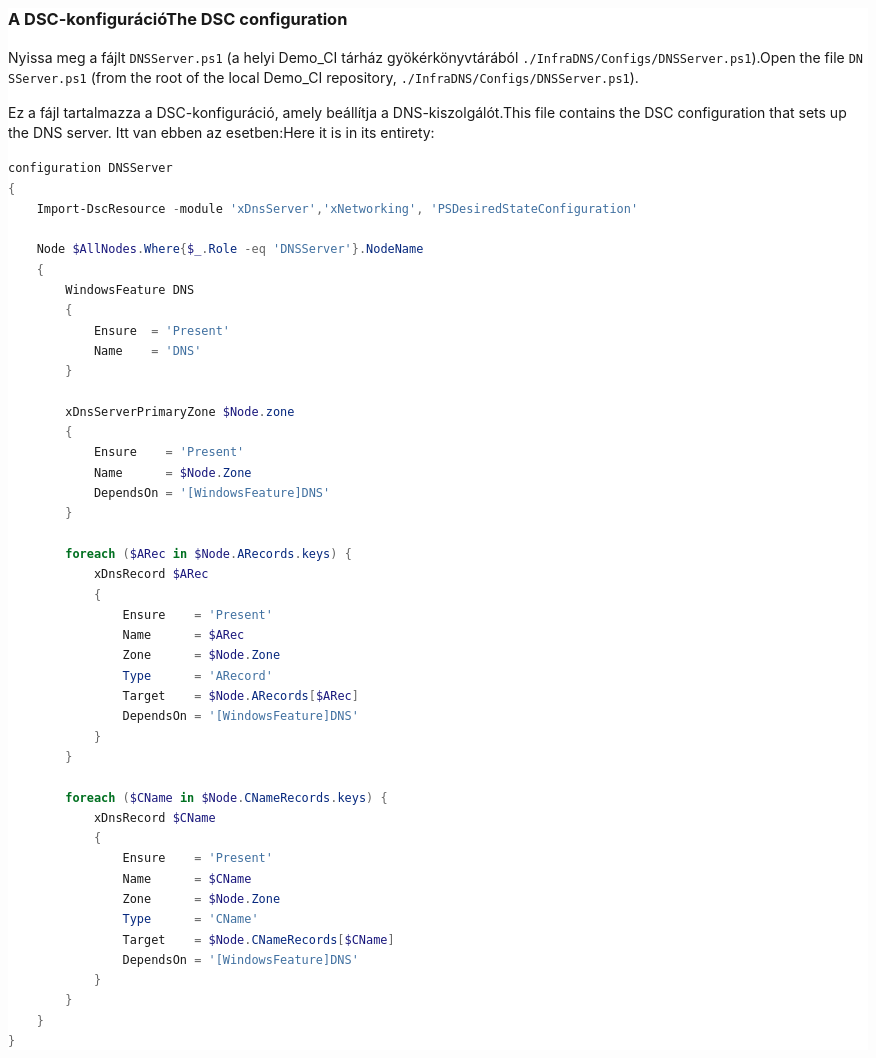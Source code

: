 ### <a name="the-dsc-configuration"></a><span data-ttu-id="17b2e-153">A DSC-konfiguráció</span><span class="sxs-lookup"><span data-stu-id="17b2e-153">The DSC configuration</span></span>

<span data-ttu-id="17b2e-154">Nyissa meg a fájlt `DNSServer.ps1` (a helyi Demo_CI tárház gyökérkönyvtárából `./InfraDNS/Configs/DNSServer.ps1`).</span><span class="sxs-lookup"><span data-stu-id="17b2e-154">Open the file `DNSServer.ps1` (from the root of the local Demo_CI repository, `./InfraDNS/Configs/DNSServer.ps1`).</span></span>

<span data-ttu-id="17b2e-155">Ez a fájl tartalmazza a DSC-konfiguráció, amely beállítja a DNS-kiszolgálót.</span><span class="sxs-lookup"><span data-stu-id="17b2e-155">This file contains the DSC configuration that sets up the DNS server.</span></span> <span data-ttu-id="17b2e-156">Itt van ebben az esetben:</span><span class="sxs-lookup"><span data-stu-id="17b2e-156">Here it is in its entirety:</span></span>

```powershell
configuration DNSServer
{
    Import-DscResource -module 'xDnsServer','xNetworking', 'PSDesiredStateConfiguration'

    Node $AllNodes.Where{$_.Role -eq 'DNSServer'}.NodeName
    {
        WindowsFeature DNS
        {
            Ensure  = 'Present'
            Name    = 'DNS'
        }

        xDnsServerPrimaryZone $Node.zone
        {
            Ensure    = 'Present'
            Name      = $Node.Zone
            DependsOn = '[WindowsFeature]DNS'
        }

        foreach ($ARec in $Node.ARecords.keys) {
            xDnsRecord $ARec
            {
                Ensure    = 'Present'
                Name      = $ARec
                Zone      = $Node.Zone
                Type      = 'ARecord'
                Target    = $Node.ARecords[$ARec]
                DependsOn = '[WindowsFeature]DNS'
            }
        }

        foreach ($CName in $Node.CNameRecords.keys) {
            xDnsRecord $CName
            {
                Ensure    = 'Present'
                Name      = $CName
                Zone      = $Node.Zone
                Type      = 'CName'
                Target    = $Node.CNameRecords[$CName]
                DependsOn = '[WindowsFeature]DNS'
            }
        }
    }
}
```
